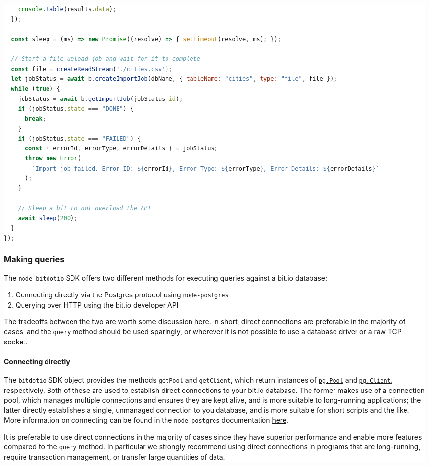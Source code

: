 ```js
    console.table(results.data);
  });

  const sleep = (ms) => new Promise((resolve) => { setTimeout(resolve, ms); });

  // Start a file upload job and wait for it to complete
  const file = createReadStream('./cities.csv');
  let jobStatus = await b.createImportJob(dbName, { tableName: "cities", type: "file", file });
  while (true) {
    jobStatus = await b.getImportJob(jobStatus.id);
    if (jobStatus.state === "DONE") {
      break;
    }
    if (jobStatus.state === "FAILED") {
      const { errorId, errorType, errorDetails } = jobStatus;
      throw new Error(
        `Import job failed. Error ID: ${errorId}, Error Type: ${errorType}, Error Details: ${errorDetails}`
      );
    }

    // Sleep a bit to not overload the API
    await sleep(200);
  }
});
```

### Making queries

The `node-bitdotio` SDK offers two different methods for executing queries against a
bit.io database:
1. Connecting directly via the Postgres protocol using `node-postgres`
2. Querying over HTTP using the bit.io developer API

The tradeoffs between the two are worth some discussion here. In short, direct
connections are preferable in the majority of cases, and the `query` method should be
used sparingly, or wherever it is not possible to use a database driver or a raw TCP
socket.

#### Connecting directly

The `bitdotio` SDK object provides the methods `getPool` and `getClient`, which return
instances of [`pg.Pool`](https://node-postgres.com/apis/pool) and
[`pg.Client`](https://node-postgres.com/apis/client), respectively. Both of these are
used to establish direct connections to your bit.io database. The former makes use
of a connection pool, which manages multiple connections and ensures they are kept
alive, and is more suitable to long-running applications; the latter directly
establishes a single, unmanaged connection to you database, and is more suitable for
short scripts and the like. More information on connecting can be found in the
`node-postgres` documentation [here](https://node-postgres.com/features/connecting).

It is preferable to use direct connections in the majority of cases since they have
superior performance and enable more features compared to the `query` method. In
particular we strongly recommend using direct connections in programs that are
long-running, require transaction management, or transfer large quantities of data.
